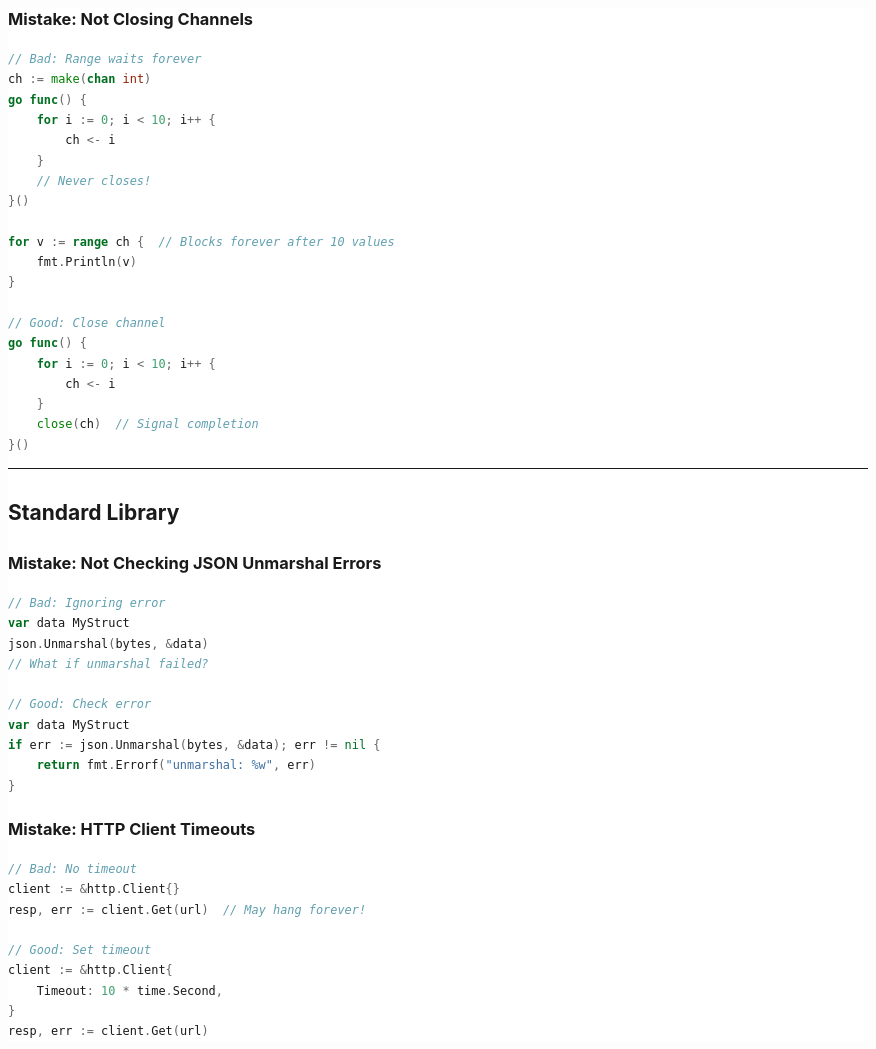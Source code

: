 ### Mistake: Not Closing Channels

```go
// Bad: Range waits forever
ch := make(chan int)
go func() {
    for i := 0; i < 10; i++ {
        ch <- i
    }
    // Never closes!
}()

for v := range ch {  // Blocks forever after 10 values
    fmt.Println(v)
}

// Good: Close channel
go func() {
    for i := 0; i < 10; i++ {
        ch <- i
    }
    close(ch)  // Signal completion
}()
```

---

## Standard Library

### Mistake: Not Checking JSON Unmarshal Errors

```go
// Bad: Ignoring error
var data MyStruct
json.Unmarshal(bytes, &data)
// What if unmarshal failed?

// Good: Check error
var data MyStruct
if err := json.Unmarshal(bytes, &data); err != nil {
    return fmt.Errorf("unmarshal: %w", err)
}
```

### Mistake: HTTP Client Timeouts

```go
// Bad: No timeout
client := &http.Client{}
resp, err := client.Get(url)  // May hang forever!

// Good: Set timeout
client := &http.Client{
    Timeout: 10 * time.Second,
}
resp, err := client.Get(url)
```

